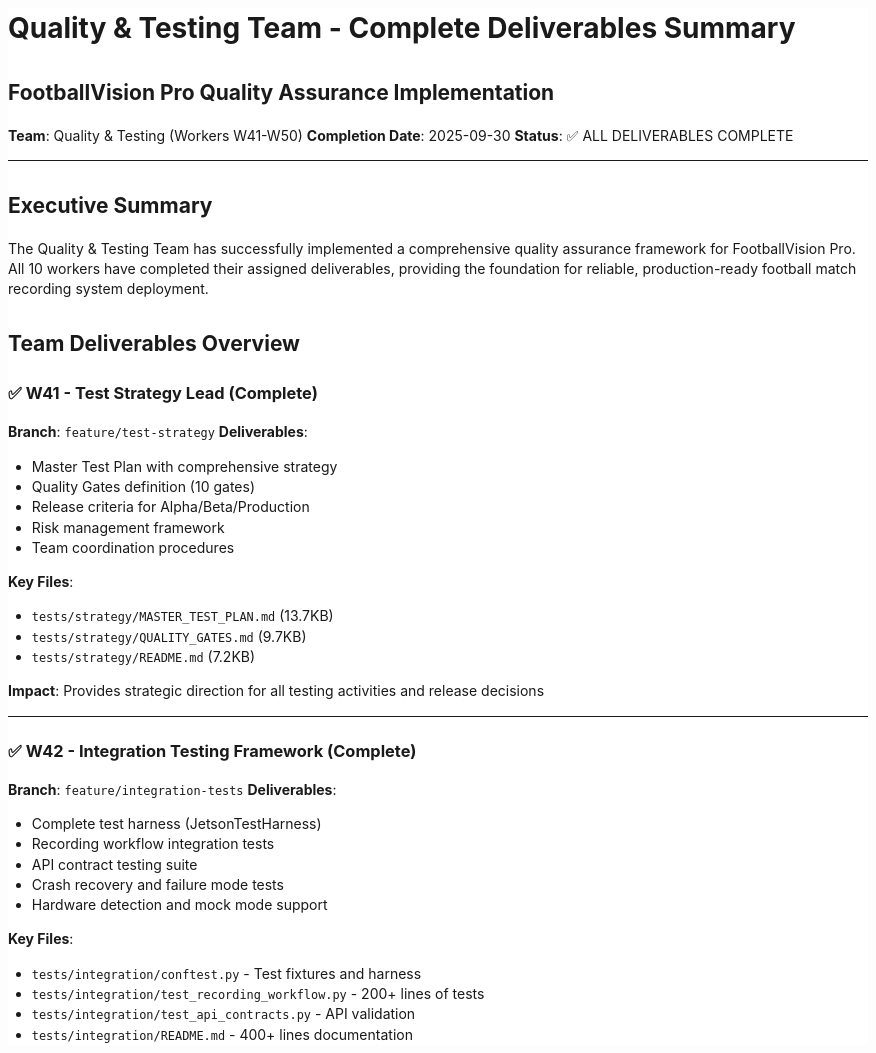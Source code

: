 # Quality & Testing Team - Complete Deliverables Summary
## FootballVision Pro Quality Assurance Implementation

**Team**: Quality & Testing (Workers W41-W50)
**Completion Date**: 2025-09-30
**Status**: ✅ ALL DELIVERABLES COMPLETE

---

## Executive Summary

The Quality & Testing Team has successfully implemented a comprehensive quality assurance framework for FootballVision Pro. All 10 workers have completed their assigned deliverables, providing the foundation for reliable, production-ready football match recording system deployment.

## Team Deliverables Overview

### ✅ W41 - Test Strategy Lead (Complete)
**Branch**: `feature/test-strategy`
**Deliverables**:
- Master Test Plan with comprehensive strategy
- Quality Gates definition (10 gates)
- Release criteria for Alpha/Beta/Production
- Risk management framework
- Team coordination procedures

**Key Files**:
- `tests/strategy/MASTER_TEST_PLAN.md` (13.7KB)
- `tests/strategy/QUALITY_GATES.md` (9.7KB)
- `tests/strategy/README.md` (7.2KB)

**Impact**: Provides strategic direction for all testing activities and release decisions

---

### ✅ W42 - Integration Testing Framework (Complete)
**Branch**: `feature/integration-tests`
**Deliverables**:
- Complete test harness (JetsonTestHarness)
- Recording workflow integration tests
- API contract testing suite
- Crash recovery and failure mode tests
- Hardware detection and mock mode support

**Key Files**:
- `tests/integration/conftest.py` - Test fixtures and harness
- `tests/integration/test_recording_workflow.py` - 200+ lines of tests
- `tests/integration/test_api_contracts.py` - API validation
- `tests/integration/README.md` - 400+ lines documentation
